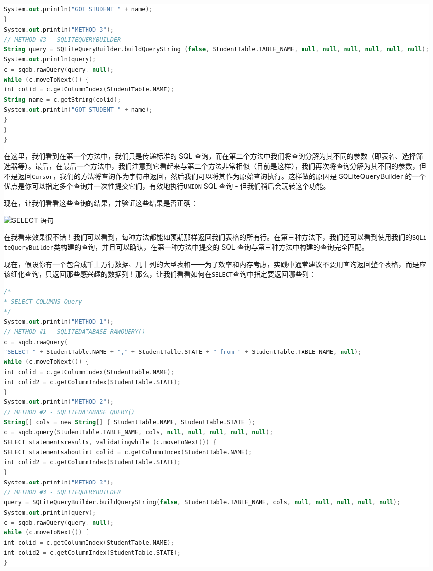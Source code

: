 ```kt
System.out.println("GOT STUDENT " + name);
}
System.out.println("METHOD 3");
// METHOD #3 - SQLITEQUERYBUILDER
String query = SQLiteQueryBuilder.buildQueryString (false, StudentTable.TABLE_NAME, null, null, null, null, null, null);
System.out.println(query);
c = sqdb.rawQuery(query, null);
while (c.moveToNext()) {
int colid = c.getColumnIndex(StudentTable.NAME);
String name = c.getString(colid);
System.out.println("GOT STUDENT " + name);
}
}
}

```

在这里，我们看到在第一个方法中，我们只是传递标准的 SQL 查询，而在第二个方法中我们将查询分解为其不同的参数（即表名、选择筛选器等）。最后，在最后一个方法中，我们注意到它看起来与第二个方法非常相似（目前是这样），我们再次将查询分解为其不同的参数，但不是返回`Cursor`，我们的方法将查询作为字符串返回，然后我们可以将其作为原始查询执行。这样做的原因是 SQLiteQueryBuilder 的一个优点是你可以指定多个查询并一次性提交它们，有效地执行`UNION` SQL 查询 - 但我们稍后会玩转这个功能。

现在，让我们看看这些查询的结果，并验证这些结果是否正确：

![SELECT 语句](https://github.com/OpenDocCN/freelearn-android-pt2-zh/raw/master/docs/andr-db-prog/img/8123OS_03_01.jpg)

在我看来效果很不错！我们可以看到，每种方法都能如预期那样返回我们表格的所有行。在第三种方法下，我们还可以看到使用我们的`SQLiteQueryBuilder`类构建的查询，并且可以确认，在第一种方法中提交的 SQL 查询与第三种方法中构建的查询完全匹配。

现在，假设你有一个包含成千上万行数据、几十列的大型表格——为了效率和内存考虑，实践中通常建议不要用查询返回整个表格，而是应该细化查询，只返回那些感兴趣的数据列！那么，让我们看看如何在`SELECT`查询中指定要返回哪些列：

```kt
/*
* SELECT COLUMNS Query
*/
System.out.println("METHOD 1");
// METHOD #1 - SQLITEDATABASE RAWQUERY()
c = sqdb.rawQuery(
"SELECT " + StudentTable.NAME + "," + StudentTable.STATE + " from " + StudentTable.TABLE_NAME, null);
while (c.moveToNext()) {
int colid = c.getColumnIndex(StudentTable.NAME);
int colid2 = c.getColumnIndex(StudentTable.STATE);
}
System.out.println("METHOD 2");
// METHOD #2 - SQLITEDATABASE QUERY()
String[] cols = new String[] { StudentTable.NAME, StudentTable.STATE };
c = sqdb.query(StudentTable.TABLE_NAME, cols, null, null, null, null, null);
SELECT statementsresults, validatingwhile (c.moveToNext()) {
SELECT statementsaboutint colid = c.getColumnIndex(StudentTable.NAME);
int colid2 = c.getColumnIndex(StudentTable.STATE);
}
System.out.println("METHOD 3");
// METHOD #3 - SQLITEQUERYBUILDER
query = SQLiteQueryBuilder.buildQueryString(false, StudentTable.TABLE_NAME, cols, null, null, null, null, null);
System.out.println(query);
c = sqdb.rawQuery(query, null);
while (c.moveToNext()) {
int colid = c.getColumnIndex(StudentTable.NAME);
int colid2 = c.getColumnIndex(StudentTable.STATE);
}

```

